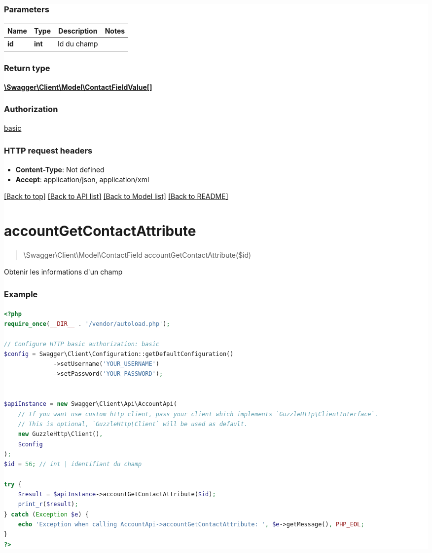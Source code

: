 ### Parameters

Name | Type | Description  | Notes
------------- | ------------- | ------------- | -------------
 **id** | **int**| Id du champ |

### Return type

[**\Swagger\Client\Model\ContactFieldValue[]**](../Model/ContactFieldValue.md)

### Authorization

[basic](../../README.md#basic)

### HTTP request headers

 - **Content-Type**: Not defined
 - **Accept**: application/json, application/xml

[[Back to top]](#) [[Back to API list]](../../README.md#documentation-for-api-endpoints) [[Back to Model list]](../../README.md#documentation-for-models) [[Back to README]](../../README.md)

# **accountGetContactAttribute**
> \Swagger\Client\Model\ContactField accountGetContactAttribute($id)

Obtenir les informations d'un champ

### Example
```php
<?php
require_once(__DIR__ . '/vendor/autoload.php');

// Configure HTTP basic authorization: basic
$config = Swagger\Client\Configuration::getDefaultConfiguration()
              ->setUsername('YOUR_USERNAME')
              ->setPassword('YOUR_PASSWORD');


$apiInstance = new Swagger\Client\Api\AccountApi(
    // If you want use custom http client, pass your client which implements `GuzzleHttp\ClientInterface`.
    // This is optional, `GuzzleHttp\Client` will be used as default.
    new GuzzleHttp\Client(),
    $config
);
$id = 56; // int | identifiant du champ

try {
    $result = $apiInstance->accountGetContactAttribute($id);
    print_r($result);
} catch (Exception $e) {
    echo 'Exception when calling AccountApi->accountGetContactAttribute: ', $e->getMessage(), PHP_EOL;
}
?>
```
